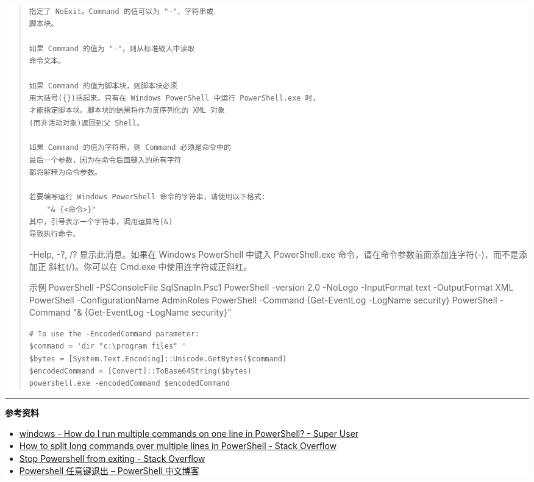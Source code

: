 >     指定了 NoExit。Command 的值可以为 "-"、字符串或
>     脚本块。
> 
>     如果 Command 的值为 "-"，则从标准输入中读取
>     命令文本。
> 
>     如果 Command 的值为脚本块，则脚本块必须
>     用大括号({})括起来。只有在 Windows PowerShell 中运行 PowerShell.exe 时，
>     才能指定脚本块。脚本块的结果将作为反序列化的 XML 对象
>     (而非活动对象)返回到父 Shell。
> 
>     如果 Command 的值为字符串，则 Command 必须是命令中的
>     最后一个参数，因为在命令后面键入的所有字符
>     都将解释为命令参数。
> 
>     若要编写运行 Windows PowerShell 命令的字符串，请使用以下格式:
>         "& {<命令>}"
>     其中，引号表示一个字符串，调用运算符(&)
>     导致执行命令。
> 
> -Help, -?, /?
>     显示此消息。如果在 Windows PowerShell 中键入 PowerShell.exe
>     命令，请在命令参数前面添加连字符(-)，而不是添加正
>     斜杠(/)。你可以在 Cmd.exe 中使用连字符或正斜杠。
> 
> 示例
>     PowerShell -PSConsoleFile SqlSnapIn.Psc1
>     PowerShell -version 2.0 -NoLogo -InputFormat text -OutputFormat XML
>     PowerShell -ConfigurationName AdminRoles
>     PowerShell -Command {Get-EventLog -LogName security}
>     PowerShell -Command "& {Get-EventLog -LogName security}"
> 
>     # To use the -EncodedCommand parameter:
>     $command = 'dir "c:\program files" '
>     $bytes = [System.Text.Encoding]::Unicode.GetBytes($command)
>     $encodedCommand = [Convert]::ToBase64String($bytes)
>     powershell.exe -encodedCommand $encodedCommand
> ```

---

**参考资料**

- [windows - How do I run multiple commands on one line in PowerShell? - Super User](https://superuser.com/questions/612409/how-do-i-run-multiple-commands-on-one-line-in-powershell)
- [How to split long commands over multiple lines in PowerShell - Stack Overflow](https://stackoverflow.com/q/2608144/6233938)
- [Stop Powershell from exiting - Stack Overflow](https://stackoverflow.com/q/9362722/6233938)
- [Powershell 任意键退出 – PowerShell 中文博客](https://www.pstips.net/powershell-any-key-exit.html)


